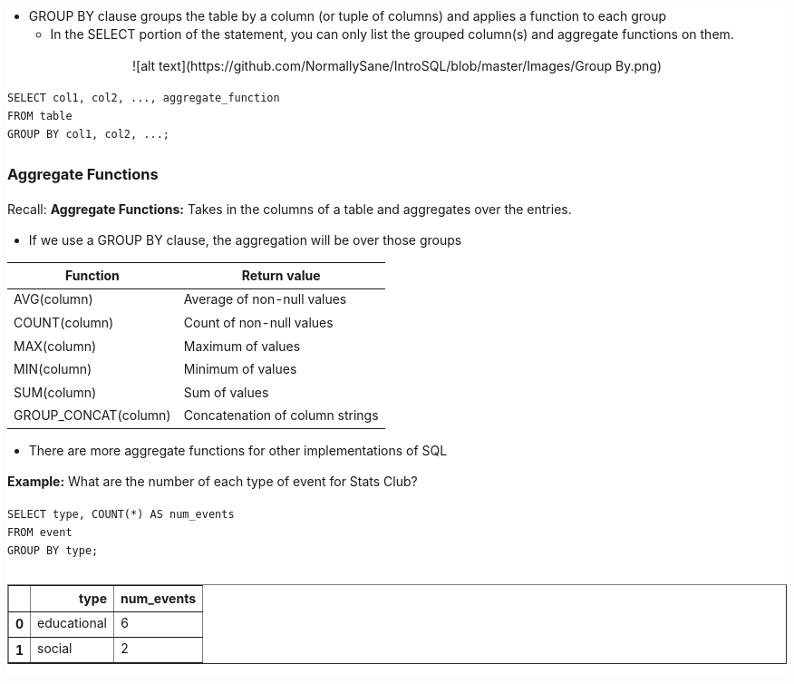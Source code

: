 - GROUP BY clause groups the table by a column (or tuple of columns) and applies
a function to each group
    - In the SELECT portion of the statement, you can only list the grouped
column(s) and aggregate functions on them.
<center>
![alt text](https://github.com/NormallySane/IntroSQL/blob/master/Images/Group By.png)
</center>

```
SELECT col1, col2, ..., aggregate_function
FROM table
GROUP BY col1, col2, ...;
```

### Aggregate Functions

Recall:
__Aggregate Functions:__ Takes in the columns of a table and aggregates over the
entries.
- If we use a GROUP BY clause, the aggregation will be over those groups

| Function | Return value |
|----------|--------------|
| AVG(column) | Average of non-null values |
| COUNT(column) | Count of non-null values |
| MAX(column) | Maximum of values |
| MIN(column) | Minimum of values |
| SUM(column) | Sum of values |
| GROUP_CONCAT(column) | Concatenation of column strings |

- There are more aggregate functions for other implementations of SQL

__Example:__ What are the number of each type of event for Stats Club?

```
SELECT type, COUNT(*) AS num_events
FROM event
GROUP BY type;
```


<div style="max-height:1000px;max-width:1500px;overflow:auto;">
<table border="1" class="dataframe">
  <thead>
    <tr style="text-align: right;">
      <th></th>
      <th>type</th>
      <th>num_events</th>
    </tr>
  </thead>
  <tbody>
    <tr>
      <th>0</th>
      <td> educational</td>
      <td> 6</td>
    </tr>
    <tr>
      <th>1</th>
      <td>      social</td>
      <td> 2</td>
    </tr>
  </tbody>
</table>